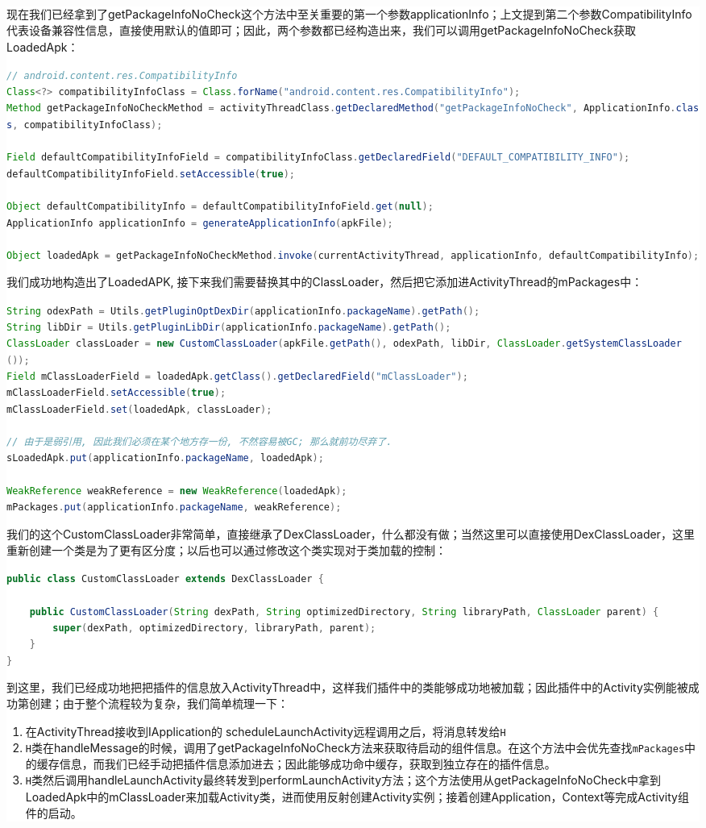 现在我们已经拿到了getPackageInfoNoCheck这个方法中至关重要的第一个参数applicationInfo；上文提到第二个参数CompatibilityInfo代表设备兼容性信息，直接使用默认的值即可；因此，两个参数都已经构造出来，我们可以调用getPackageInfoNoCheck获取LoadedApk：

```java
// android.content.res.CompatibilityInfo
Class<?> compatibilityInfoClass = Class.forName("android.content.res.CompatibilityInfo");
Method getPackageInfoNoCheckMethod = activityThreadClass.getDeclaredMethod("getPackageInfoNoCheck", ApplicationInfo.class, compatibilityInfoClass);

Field defaultCompatibilityInfoField = compatibilityInfoClass.getDeclaredField("DEFAULT_COMPATIBILITY_INFO");
defaultCompatibilityInfoField.setAccessible(true);

Object defaultCompatibilityInfo = defaultCompatibilityInfoField.get(null);
ApplicationInfo applicationInfo = generateApplicationInfo(apkFile);

Object loadedApk = getPackageInfoNoCheckMethod.invoke(currentActivityThread, applicationInfo, defaultCompatibilityInfo);
```

我们成功地构造出了LoadedAPK, 接下来我们需要替换其中的ClassLoader，然后把它添加进ActivityThread的mPackages中：

```java
String odexPath = Utils.getPluginOptDexDir(applicationInfo.packageName).getPath();
String libDir = Utils.getPluginLibDir(applicationInfo.packageName).getPath();
ClassLoader classLoader = new CustomClassLoader(apkFile.getPath(), odexPath, libDir, ClassLoader.getSystemClassLoader());
Field mClassLoaderField = loadedApk.getClass().getDeclaredField("mClassLoader");
mClassLoaderField.setAccessible(true);
mClassLoaderField.set(loadedApk, classLoader);

// 由于是弱引用, 因此我们必须在某个地方存一份, 不然容易被GC; 那么就前功尽弃了.
sLoadedApk.put(applicationInfo.packageName, loadedApk);

WeakReference weakReference = new WeakReference(loadedApk);
mPackages.put(applicationInfo.packageName, weakReference);
```

我们的这个CustomClassLoader非常简单，直接继承了DexClassLoader，什么都没有做；当然这里可以直接使用DexClassLoader，这里重新创建一个类是为了更有区分度；以后也可以通过修改这个类实现对于类加载的控制：

```java
public class CustomClassLoader extends DexClassLoader {

    public CustomClassLoader(String dexPath, String optimizedDirectory, String libraryPath, ClassLoader parent) {
        super(dexPath, optimizedDirectory, libraryPath, parent);
    }
}
```

到这里，我们已经成功地把把插件的信息放入ActivityThread中，这样我们插件中的类能够成功地被加载；因此插件中的Activity实例能被成功第创建；由于整个流程较为复杂，我们简单梳理一下：

1. 在ActivityThread接收到IApplication的 scheduleLaunchActivity远程调用之后，将消息转发给`H`
2. `H`类在handleMessage的时候，调用了getPackageInfoNoCheck方法来获取待启动的组件信息。在这个方法中会优先查找`mPackages`中的缓存信息，而我们已经手动把插件信息添加进去；因此能够成功命中缓存，获取到独立存在的插件信息。
3. `H`类然后调用handleLaunchActivity最终转发到performLaunchActivity方法；这个方法使用从getPackageInfoNoCheck中拿到LoadedApk中的mClassLoader来加载Activity类，进而使用反射创建Activity实例；接着创建Application，Context等完成Activity组件的启动。
